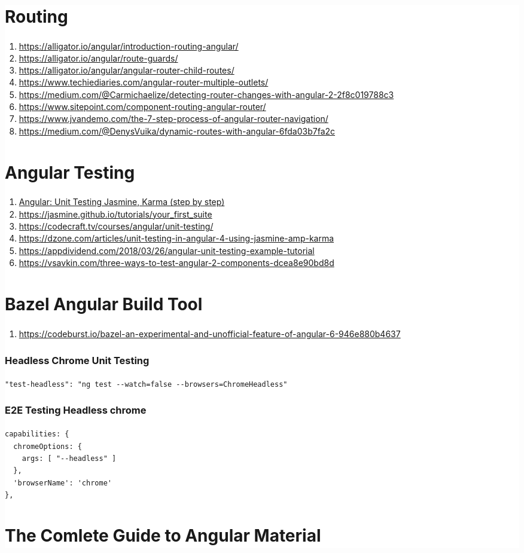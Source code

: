 

# Routing

1. https://alligator.io/angular/introduction-routing-angular/
2. https://alligator.io/angular/route-guards/
3. https://alligator.io/angular/angular-router-child-routes/
4. https://www.techiediaries.com/angular-router-multiple-outlets/
5. https://medium.com/@Carmichaelize/detecting-router-changes-with-angular-2-2f8c019788c3
6. https://www.sitepoint.com/component-routing-angular-router/
7. https://www.jvandemo.com/the-7-step-process-of-angular-router-navigation/
8. https://medium.com/@DenysVuika/dynamic-routes-with-angular-6fda03b7fa2c

# Angular Testing

1. [Angular: Unit Testing Jasmine, Karma (step by step)](https://medium.com/frontend-fun/angular-unit-testing-jasmine-karma-step-by-step-e3376d110ab4)
2. https://jasmine.github.io/tutorials/your_first_suite
3. https://codecraft.tv/courses/angular/unit-testing/
4. https://dzone.com/articles/unit-testing-in-angular-4-using-jasmine-amp-karma
5. https://appdividend.com/2018/03/26/angular-unit-testing-example-tutorial
6. https://vsavkin.com/three-ways-to-test-angular-2-components-dcea8e90bd8d


# Bazel Angular Build Tool

1. https://codeburst.io/bazel-an-experimental-and-unofficial-feature-of-angular-6-946e880b4637



### Headless Chrome Unit Testing

```
"test-headless": "ng test --watch=false --browsers=ChromeHeadless"
```



### E2E Testing Headless chrome

```
capabilities: {
  chromeOptions: {
    args: [ "--headless" ]
  },
  'browserName': 'chrome'
},
```



# The Comlete Guide to Angular Material
